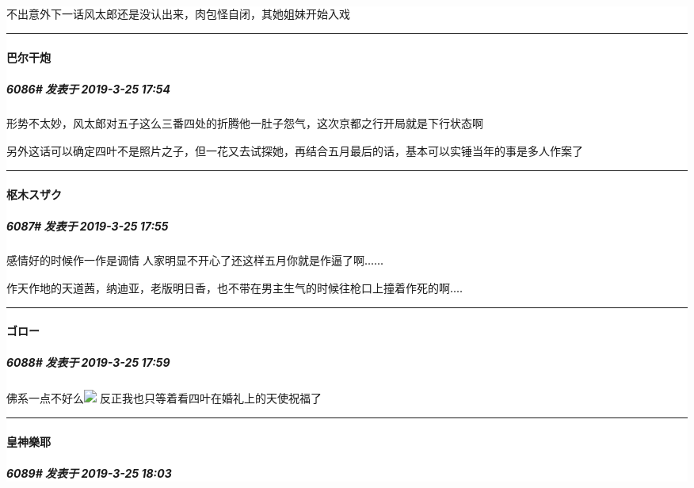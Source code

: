 不出意外下一话风太郎还是没认出来，肉包怪自闭，其她姐妹开始入戏







-----

####  巴尔干炮  
##### 6086#       发表于 2019-3-25 17:54




形势不太妙，风太郎对五子这么三番四处的折腾他一肚子怨气，这次京都之行开局就是下行状态啊


另外这话可以确定四叶不是照片之子，但一花又去试探她，再结合五月最后的话，基本可以实锤当年的事是多人作案了







-----

####  枢木スザク  
##### 6087#       发表于 2019-3-25 17:55




感情好的时候作一作是调情
人家明显不开心了还这样五月你就是作逼了啊......

作天作地的天道茜，纳迪亚，老版明日香，也不带在男主生气的时候往枪口上撞着作死的啊....







-----

####  ゴロー  
##### 6088#       发表于 2019-3-25 17:59




佛系一点不好么<img src="https://static.saraba1st.com/image/smiley/face2017/034.png" referrerpolicy="no-referrer">
反正我也只等着看四叶在婚礼上的天使祝福了







-----

####  皇神樂耶  
##### 6089#       发表于 2019-3-25 18:03
